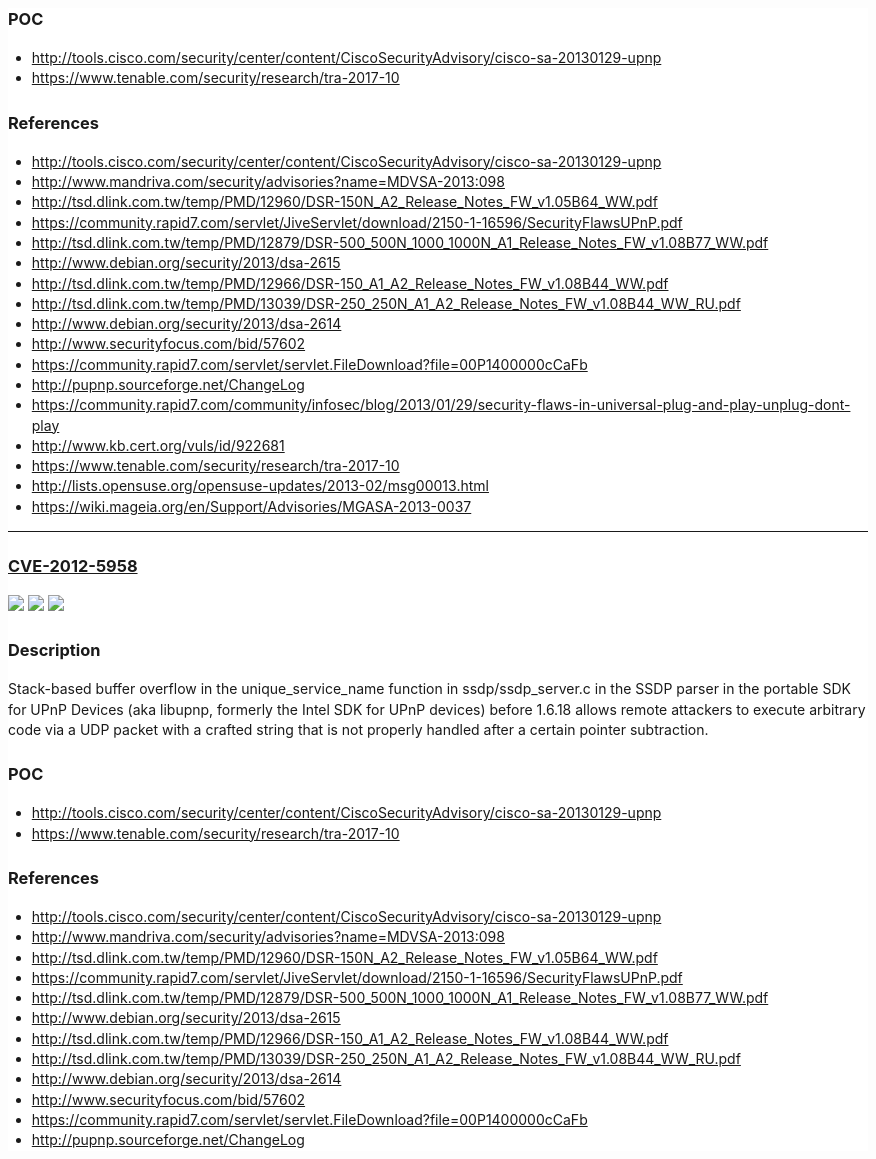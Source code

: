 ### POC

- http://tools.cisco.com/security/center/content/CiscoSecurityAdvisory/cisco-sa-20130129-upnp
- https://www.tenable.com/security/research/tra-2017-10

### References

- http://tools.cisco.com/security/center/content/CiscoSecurityAdvisory/cisco-sa-20130129-upnp
- http://www.mandriva.com/security/advisories?name=MDVSA-2013:098
- http://tsd.dlink.com.tw/temp/PMD/12960/DSR-150N_A2_Release_Notes_FW_v1.05B64_WW.pdf
- https://community.rapid7.com/servlet/JiveServlet/download/2150-1-16596/SecurityFlawsUPnP.pdf
- http://tsd.dlink.com.tw/temp/PMD/12879/DSR-500_500N_1000_1000N_A1_Release_Notes_FW_v1.08B77_WW.pdf
- http://www.debian.org/security/2013/dsa-2615
- http://tsd.dlink.com.tw/temp/PMD/12966/DSR-150_A1_A2_Release_Notes_FW_v1.08B44_WW.pdf
- http://tsd.dlink.com.tw/temp/PMD/13039/DSR-250_250N_A1_A2_Release_Notes_FW_v1.08B44_WW_RU.pdf
- http://www.debian.org/security/2013/dsa-2614
- http://www.securityfocus.com/bid/57602
- https://community.rapid7.com/servlet/servlet.FileDownload?file=00P1400000cCaFb
- http://pupnp.sourceforge.net/ChangeLog
- https://community.rapid7.com/community/infosec/blog/2013/01/29/security-flaws-in-universal-plug-and-play-unplug-dont-play
- http://www.kb.cert.org/vuls/id/922681
- https://www.tenable.com/security/research/tra-2017-10
- http://lists.opensuse.org/opensuse-updates/2013-02/msg00013.html
- https://wiki.mageia.org/en/Support/Advisories/MGASA-2013-0037

---
### [CVE-2012-5958](https://cve.mitre.org/cgi-bin/cvename.cgi?name=CVE-2012-5958)
![](https://img.shields.io/static/v1?label=Product&message=n%2Fa&color=blue)
![](https://img.shields.io/static/v1?label=Version&message=n%2Fa&color=blue)
![](https://img.shields.io/static/v1?label=Vulnerability&message=n%2Fa&color=brighgreen)

### Description

Stack-based buffer overflow in the unique_service_name function in ssdp/ssdp_server.c in the SSDP parser in the portable SDK for UPnP Devices (aka libupnp, formerly the Intel SDK for UPnP devices) before 1.6.18 allows remote attackers to execute arbitrary code via a UDP packet with a crafted string that is not properly handled after a certain pointer subtraction.

### POC

- http://tools.cisco.com/security/center/content/CiscoSecurityAdvisory/cisco-sa-20130129-upnp
- https://www.tenable.com/security/research/tra-2017-10

### References

- http://tools.cisco.com/security/center/content/CiscoSecurityAdvisory/cisco-sa-20130129-upnp
- http://www.mandriva.com/security/advisories?name=MDVSA-2013:098
- http://tsd.dlink.com.tw/temp/PMD/12960/DSR-150N_A2_Release_Notes_FW_v1.05B64_WW.pdf
- https://community.rapid7.com/servlet/JiveServlet/download/2150-1-16596/SecurityFlawsUPnP.pdf
- http://tsd.dlink.com.tw/temp/PMD/12879/DSR-500_500N_1000_1000N_A1_Release_Notes_FW_v1.08B77_WW.pdf
- http://www.debian.org/security/2013/dsa-2615
- http://tsd.dlink.com.tw/temp/PMD/12966/DSR-150_A1_A2_Release_Notes_FW_v1.08B44_WW.pdf
- http://tsd.dlink.com.tw/temp/PMD/13039/DSR-250_250N_A1_A2_Release_Notes_FW_v1.08B44_WW_RU.pdf
- http://www.debian.org/security/2013/dsa-2614
- http://www.securityfocus.com/bid/57602
- https://community.rapid7.com/servlet/servlet.FileDownload?file=00P1400000cCaFb
- http://pupnp.sourceforge.net/ChangeLog